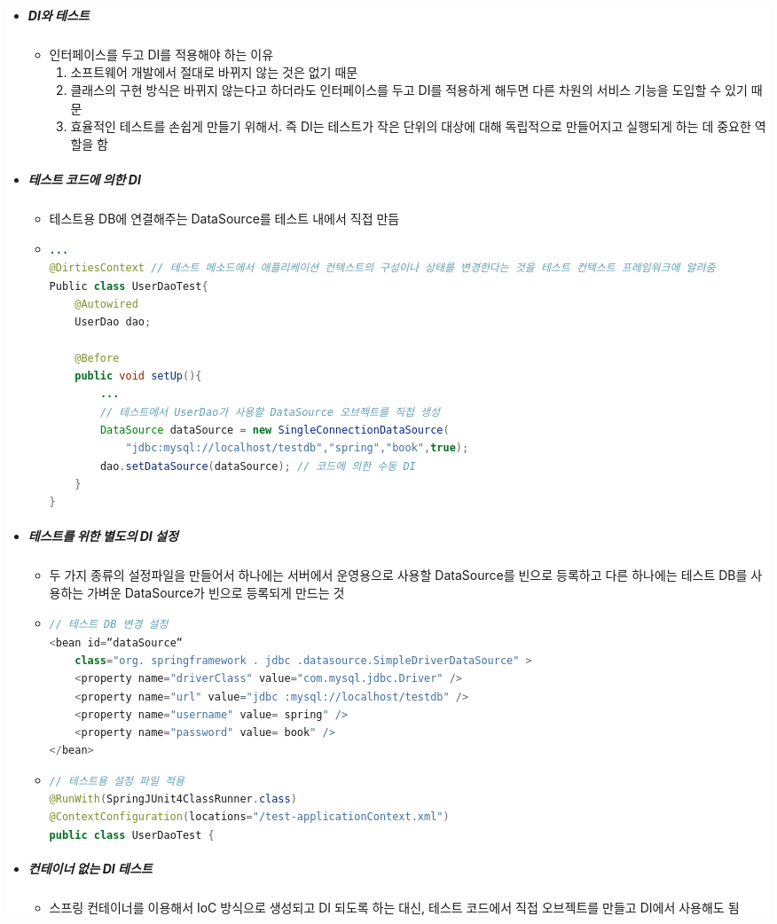 - ##### DI와 테스트

  - 인터페이스를 두고 DI를 적용해야 하는 이유
    1. 소프트웨어 개발에서 절대로 바뀌지 않는 것은 없기 때문
    2. 클래스의 구현 방식은 바뀌지 않는다고 하더라도 인터페이스를 두고 DI를 적용하게 해두면 다른 차원의 서비스 기능을 도입할 수 있기 때문
    3. 효율적인 테스트를 손쉽게 만들기 위해서. 즉 DI는 테스트가 작은 단위의 대상에 대해 독립적으로 만들어지고 실행되게 하는 데 중요한 역할을 함

- ##### 테스트 코드에 의한 DI

  - 테스트용 DB에 연결해주는 DataSource를 테스트 내에서 직접 만듬

  - `````java
    ...
    @DirtiesContext // 테스트 메소드에서 애플리케이션 컨텍스트의 구성이나 상태를 변경한다는 것을 테스트 컨텍스트 프레임워크에 알려줌
    Public class UserDaoTest{
        @Autowired
        UserDao dao;
        
        @Before
        public void setUp(){
            ...
            // 테스트에서 UserDao가 사용할 DataSource 오브젝트를 직접 생성
            DataSource dataSource = new SingleConnectionDataSource(
            	"jdbc:mysql://localhost/testdb","spring","book",true);
            dao.setDataSource(dataSource); // 코드에 의한 수동 DI
        }
    }
    `````

- ##### 테스트를 위한 별도의 DI 설정

  - 두 가지 종류의 설정파일을 만들어서 하나에는 서버에서 운영용으로 사용할 DataSource를 빈으로 등록하고 다른 하나에는 테스트 DB를 사용하는 가벼운 DataSource가 빈으로 등록되게 만드는 것

  - `````java
    // 테스트 DB 변경 설정
    <bean id=“dataSource“ 
        class="org. springframework . jdbc .datasource.SimpleDriverDataSource" > 
        <property name="driverClass" value="com.mysql.jdbc.Driver" /> 
        <property name="url" value="jdbc :mysql://localhost/testdb" /> 
        <property name="username" value= spring" /> 
        <property name="password" value= book" /> 
    </bean> 
    `````

  - `````java
    // 테스트용 설정 파일 적용
    @RunWith(SpringJUnit4ClassRunner.class) 
    @ContextConfiguration(locations="/test-applicationContext.xml") 
    public class UserDaoTest {
    `````

- ##### 컨테이너 없는 DI 테스트

  - 스프링 컨테이너를 이용해서 IoC 방식으로 생성되고 DI 되도록 하는 대신, 테스트 코드에서 직접 오브젝트를 만들고 DI에서 사용해도 됨
